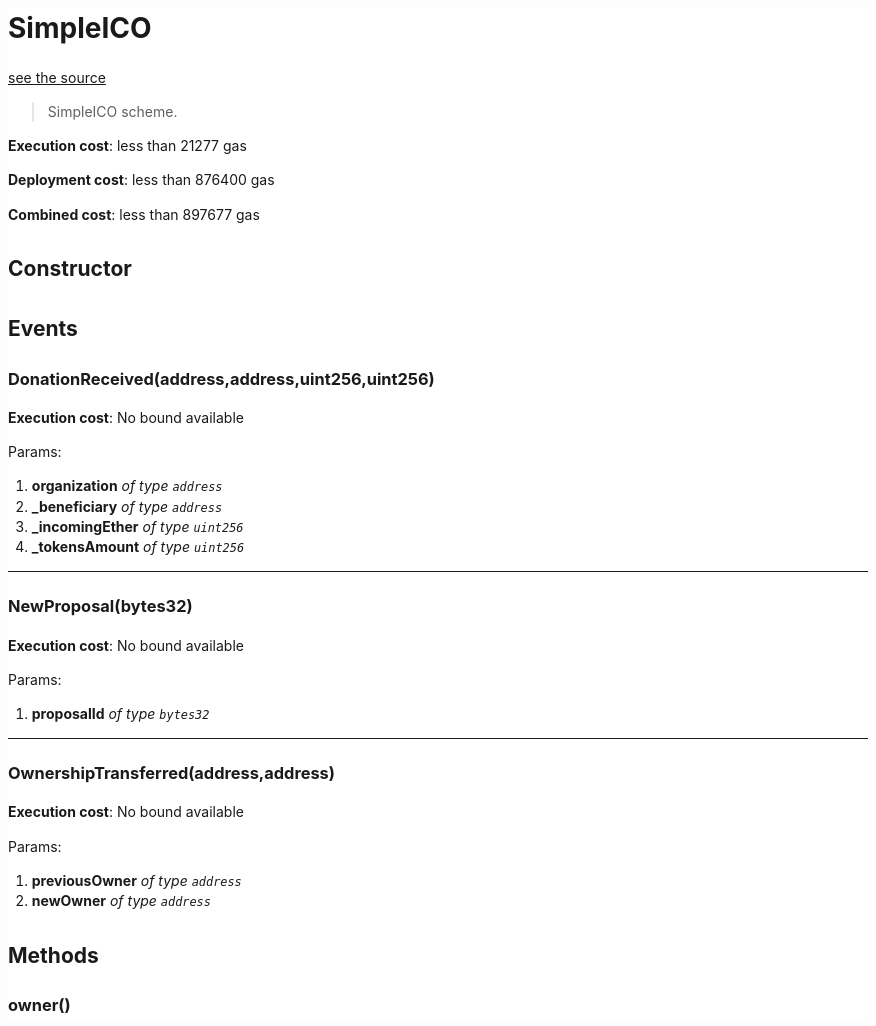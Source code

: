 # SimpleICO
[see the source](https://github.com/daostack/arc/tree/master/contracts/universalSchemes/SimpleICO.sol)
> SimpleICO scheme.


**Execution cost**: less than 21277 gas

**Deployment cost**: less than 876400 gas

**Combined cost**: less than 897677 gas

## Constructor




## Events
### DonationReceived(address,address,uint256,uint256)


**Execution cost**: No bound available


Params:

1. **organization** *of type `address`*
2. **_beneficiary** *of type `address`*
3. **_incomingEther** *of type `uint256`*
4. **_tokensAmount** *of type `uint256`*

--- 
### NewProposal(bytes32)


**Execution cost**: No bound available


Params:

1. **proposalId** *of type `bytes32`*

--- 
### OwnershipTransferred(address,address)


**Execution cost**: No bound available


Params:

1. **previousOwner** *of type `address`*
2. **newOwner** *of type `address`*


## Methods
### owner()
